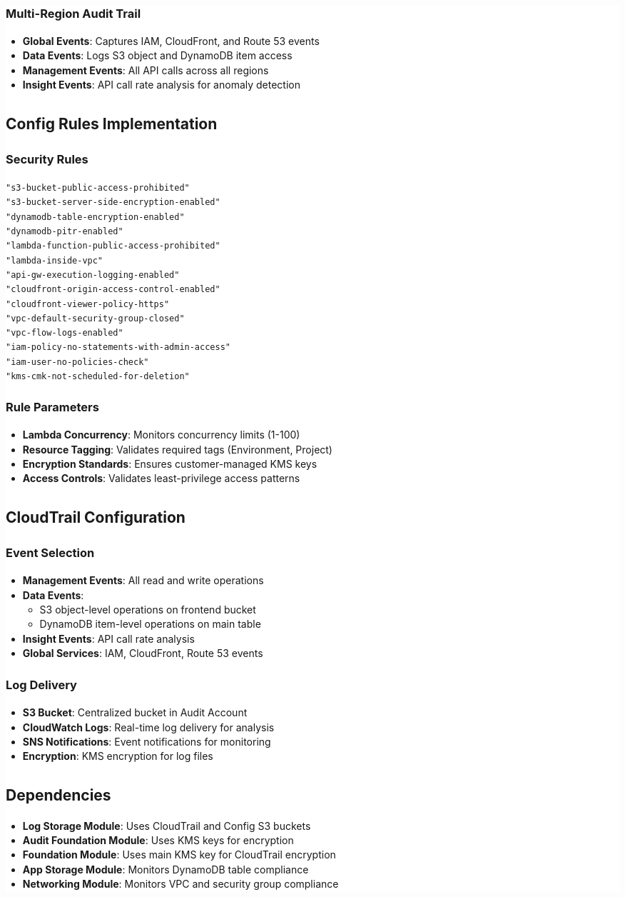 ### Multi-Region Audit Trail
- **Global Events**: Captures IAM, CloudFront, and Route 53 events
- **Data Events**: Logs S3 object and DynamoDB item access
- **Management Events**: All API calls across all regions
- **Insight Events**: API call rate analysis for anomaly detection

## Config Rules Implementation

### Security Rules
```hcl
"s3-bucket-public-access-prohibited"
"s3-bucket-server-side-encryption-enabled"
"dynamodb-table-encryption-enabled"
"dynamodb-pitr-enabled"
"lambda-function-public-access-prohibited"
"lambda-inside-vpc"
"api-gw-execution-logging-enabled"
"cloudfront-origin-access-control-enabled"
"cloudfront-viewer-policy-https"
"vpc-default-security-group-closed"
"vpc-flow-logs-enabled"
"iam-policy-no-statements-with-admin-access"
"iam-user-no-policies-check"
"kms-cmk-not-scheduled-for-deletion"
```

### Rule Parameters
- **Lambda Concurrency**: Monitors concurrency limits (1-100)
- **Resource Tagging**: Validates required tags (Environment, Project)
- **Encryption Standards**: Ensures customer-managed KMS keys
- **Access Controls**: Validates least-privilege access patterns

## CloudTrail Configuration

### Event Selection
- **Management Events**: All read and write operations
- **Data Events**: 
  - S3 object-level operations on frontend bucket
  - DynamoDB item-level operations on main table
- **Insight Events**: API call rate analysis
- **Global Services**: IAM, CloudFront, Route 53 events

### Log Delivery
- **S3 Bucket**: Centralized bucket in Audit Account
- **CloudWatch Logs**: Real-time log delivery for analysis
- **SNS Notifications**: Event notifications for monitoring
- **Encryption**: KMS encryption for log files

## Dependencies
- **Log Storage Module**: Uses CloudTrail and Config S3 buckets
- **Audit Foundation Module**: Uses KMS keys for encryption
- **Foundation Module**: Uses main KMS key for CloudTrail encryption
- **App Storage Module**: Monitors DynamoDB table compliance
- **Networking Module**: Monitors VPC and security group compliance
